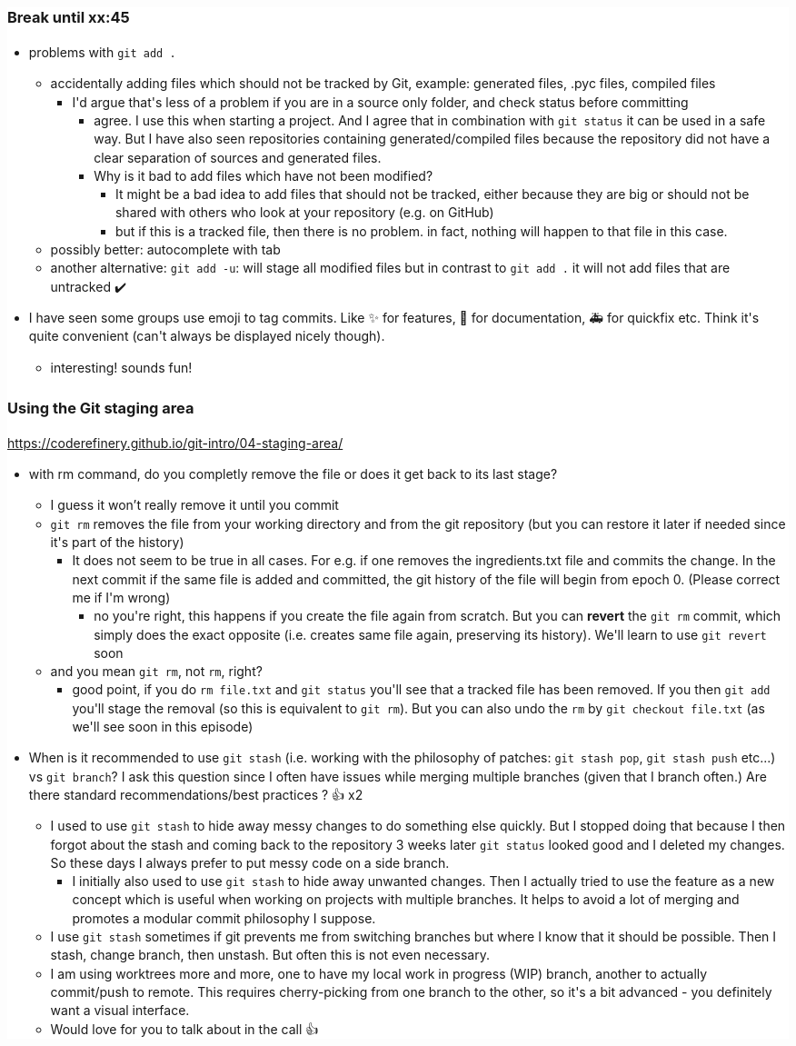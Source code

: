 
### Break until xx:45


- problems with `git add .`
  - accidentally adding files which should not be tracked by Git, example: generated files, .pyc files, compiled files
      - I'd argue that's less of a problem if you are in a source only folder, and check status before committing
         - agree. I use this when starting a project. And I agree that in combination with `git status` it can be used in a safe way. But I have also seen repositories containing generated/compiled files because the repository did not have a clear separation of sources and generated files.
        - Why is it bad to add files which have not been modified?
            - It might be a bad idea to add files that should not be tracked, either because they are big or should not be shared with others who look at your repository (e.g. on GitHub)
            - but if this is a tracked file, then there is no problem. in fact, nothing will happen to that file in this case.
  - possibly better: autocomplete with tab
  - another alternative: `git add -u`: will stage all modified files but in contrast to `git add .` it will not add files that are untracked :heavy_check_mark: 

- I have seen some groups use emoji to tag commits. Like :sparkles:  for features, :scroll:  for documentation, :ambulance: for quickfix etc. Think it's quite convenient (can't always be displayed nicely though).
  - interesting! sounds fun!



### Using the Git staging area
https://coderefinery.github.io/git-intro/04-staging-area/


- with rm command, do you completly remove the file or does it get back to its last stage?
    - I guess it won’t really remove it until you commit 
    - `git rm` removes the file from your working directory and from the git repository (but you can restore it later if needed since it's part of the history)
        - It does not seem to be true in all cases. For e.g. if one removes the ingredients.txt file and commits the change. In the next commit if the same file is added and committed, the git history of the file will begin from epoch 0. (Please correct me if I'm wrong)
            - no you're right, this happens if you create the file again from scratch. But you can **revert** the `git rm` commit, which simply does the exact opposite (i.e. creates same file again, preserving its history). We'll learn to use `git revert` soon
    - and you mean `git rm`, not `rm`, right?
        - good point, if you do `rm file.txt` and `git status` you'll see that a tracked file has been removed. If you then `git add` you'll stage the removal (so this is equivalent to `git rm`). But you can also undo the `rm` by `git checkout file.txt` (as we'll see soon in this episode)

- When is it recommended to use `git stash` (i.e. working with the philosophy of patches: `git stash pop`, `git stash push` etc...) vs `git branch`? I ask this question since I often have issues while merging multiple branches (given that I branch often.) Are there standard recommendations/best practices ? :+1: x2
  - I used to use `git stash` to hide away messy changes to do something else quickly. But I stopped doing that because I then forgot about the stash and coming back to the repository 3 weeks later `git status` looked good and I deleted my changes. So these days I always prefer to put messy code on a side branch.
      - I initially also used to use `git stash` to hide away unwanted changes. Then I actually tried to use the feature as a new concept which is useful when working on projects with multiple branches. It helps to avoid a lot of merging and promotes a modular commit philosophy I suppose. 
  - I use `git stash` sometimes if git prevents me from switching branches but where I know that it should be possible. Then I stash, change branch, then unstash. But often this is not even necessary.
  - I am using worktrees more and more, one to have my local work in progress (WIP) branch, another to actually commit/push to remote. This requires cherry-picking from one branch to the other, so it's a bit advanced - you definitely want a visual interface.
  - Would love for you to talk about in the call :+1:

